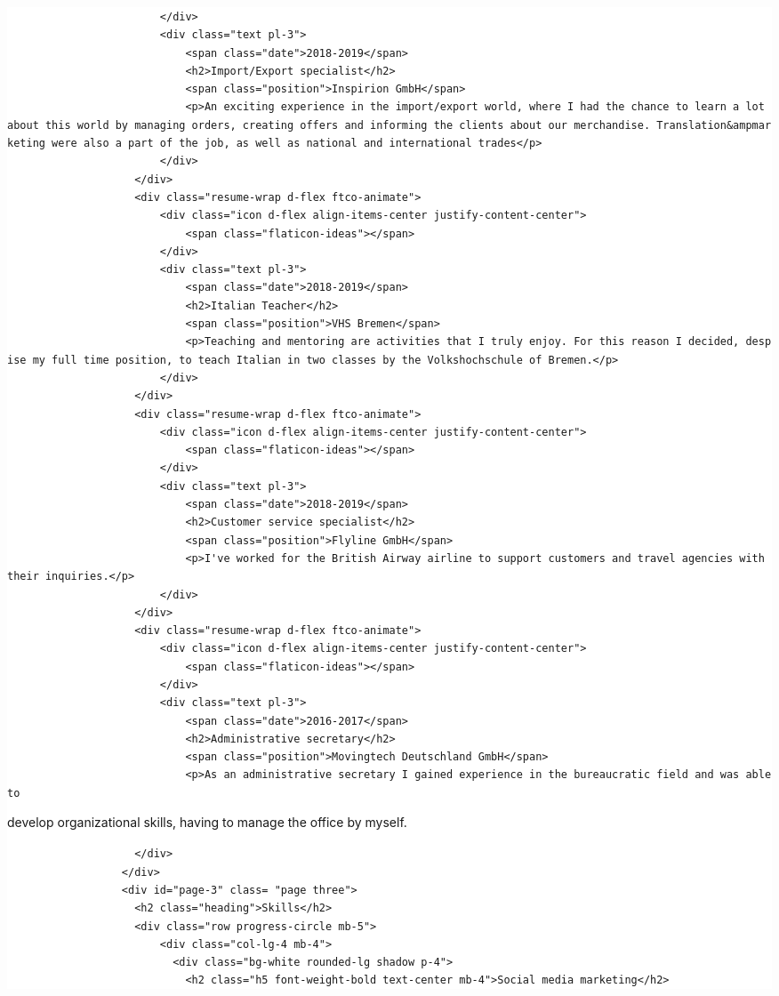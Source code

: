 					    	</div>
					    	<div class="text pl-3">
		    					<span class="date">2018-2019</span>
		    					<h2>Import/Export specialist</h2>
		    					<span class="position">Inspirion GmbH</span>
		    					<p>An exciting experience in the import/export world, where I had the chance to learn a lot about this world by managing orders, creating offers and informing the clients about our merchandise. Translation&ampmarketing were also a part of the job, as well as national and international trades</p>
		    				</div>
	    				</div>
	    				<div class="resume-wrap d-flex ftco-animate">
	    					<div class="icon d-flex align-items-center justify-content-center">
					    		<span class="flaticon-ideas"></span>
					    	</div>
					    	<div class="text pl-3">
		    					<span class="date">2018-2019</span>
		    					<h2>Italian Teacher</h2>
		    					<span class="position">VHS Bremen</span>
		    					<p>Teaching and mentoring are activities that I truly enjoy. For this reason I decided, despise my full time position, to teach Italian in two classes by the Volkshochschule of Bremen.</p>
		    				</div>
	    				</div>
	    				<div class="resume-wrap d-flex ftco-animate">
	    					<div class="icon d-flex align-items-center justify-content-center">
					    		<span class="flaticon-ideas"></span>
					    	</div>
					    	<div class="text pl-3">
		    					<span class="date">2018-2019</span>
		    					<h2>Customer service specialist</h2>
		    					<span class="position">Flyline GmbH</span>
		    					<p>I've worked for the British Airway airline to support customers and travel agencies with their inquiries.</p>
		    				</div>
	    				</div>
	    				<div class="resume-wrap d-flex ftco-animate">
	    					<div class="icon d-flex align-items-center justify-content-center">
					    		<span class="flaticon-ideas"></span>
					    	</div>
					    	<div class="text pl-3">
		    					<span class="date">2016-2017</span>
		    					<h2>Administrative secretary</h2>
		    					<span class="position">Movingtech Deutschland GmbH</span>
		    					<p>As an administrative secretary I gained experience in the bureaucratic field and was able to
develop organizational skills, having to manage the office by myself.</p>
		    				</div>

	    				</div>
					  </div>
					  <div id="page-3" class= "page three">
					  	<h2 class="heading">Skills</h2>
					  	<div class="row progress-circle mb-5">
					  		<div class="col-lg-4 mb-4">
						      <div class="bg-white rounded-lg shadow p-4">
						        <h2 class="h5 font-weight-bold text-center mb-4">Social media marketing</h2>
